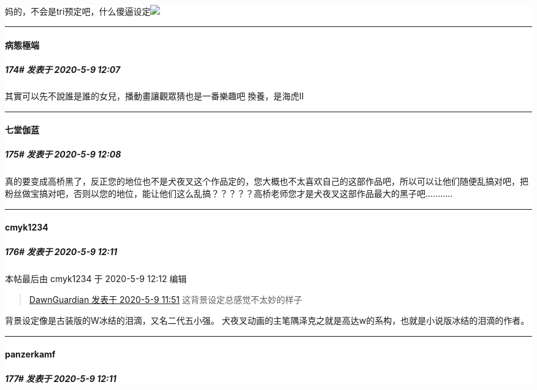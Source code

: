 


妈的，不会是tri预定吧，什么傻逼设定<img src="https://static.saraba1st.com/image/smiley/face2017/166.png" referrerpolicy="no-referrer">







*****

####  病態極端  
##### 174#       发表于 2020-5-9 12:07




其實可以先不說誰是誰的女兒，播動畫讓觀眾猜也是一番樂趣吧
換養，是海虎II







*****

####  七堂伽蓝  
##### 175#       发表于 2020-5-9 12:08




真的要变成高桥黑了，反正您的地位也不是犬夜叉这个作品定的，您大概也不太喜欢自己的这部作品吧，所以可以让他们随便乱搞对吧，把粉丝做宝搞对吧，否则以您的地位，能让他们这么乱搞？？？？？高桥老师您才是犬夜叉这部作品最大的黑子吧...........







*****

####  cmyk1234  
##### 176#       发表于 2020-5-9 12:11



 本帖最后由 cmyk1234 于 2020-5-9 12:12 编辑 
<blockquote><a href="httphttps://bbs.saraba1st.com/2b/forum.php?mod=redirect&amp;goto=findpost&amp;pid=47354716&amp;ptid=1930252" target="_blank">DawnGuardian 发表于 2020-5-9 11:51</a>
这背景设定总感觉不太妙的样子</blockquote>
背景设定像是古装版的W冰结的泪滴，又名二代五小强。
犬夜叉动画的主笔隅泽克之就是高达w的系构，也就是小说版冰结的泪滴的作者。







*****

####  panzerkamf  
##### 177#       发表于 2020-5-9 12:11
